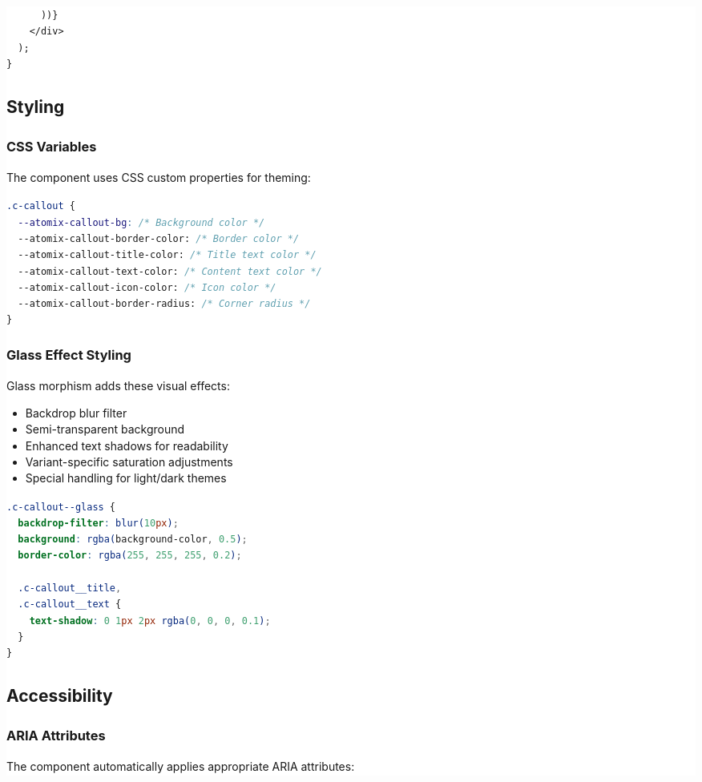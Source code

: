 ```tsx
      ))}
    </div>
  );
}
```

## Styling

### CSS Variables

The component uses CSS custom properties for theming:

```scss
.c-callout {
  --atomix-callout-bg: /* Background color */
  --atomix-callout-border-color: /* Border color */
  --atomix-callout-title-color: /* Title text color */
  --atomix-callout-text-color: /* Content text color */
  --atomix-callout-icon-color: /* Icon color */
  --atomix-callout-border-radius: /* Corner radius */
}
```

### Glass Effect Styling

Glass morphism adds these visual effects:

- Backdrop blur filter
- Semi-transparent background
- Enhanced text shadows for readability
- Variant-specific saturation adjustments
- Special handling for light/dark themes

```scss
.c-callout--glass {
  backdrop-filter: blur(10px);
  background: rgba(background-color, 0.5);
  border-color: rgba(255, 255, 255, 0.2);
  
  .c-callout__title,
  .c-callout__text {
    text-shadow: 0 1px 2px rgba(0, 0, 0, 0.1);
  }
}
```

## Accessibility

### ARIA Attributes

The component automatically applies appropriate ARIA attributes:
